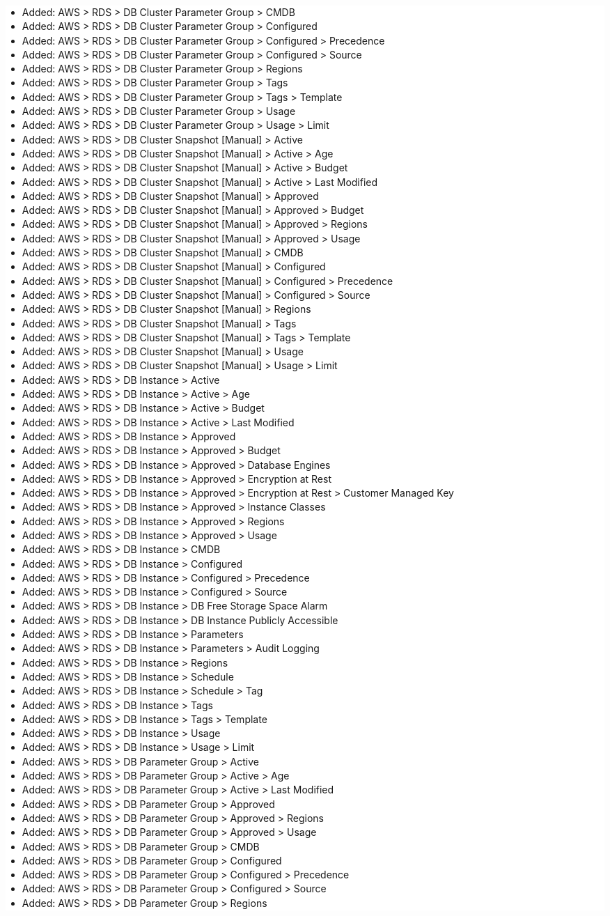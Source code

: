 * Added: AWS > RDS > DB Cluster Parameter Group > CMDB
* Added: AWS > RDS > DB Cluster Parameter Group > Configured
* Added: AWS > RDS > DB Cluster Parameter Group > Configured > Precedence
* Added: AWS > RDS > DB Cluster Parameter Group > Configured > Source
* Added: AWS > RDS > DB Cluster Parameter Group > Regions
* Added: AWS > RDS > DB Cluster Parameter Group > Tags
* Added: AWS > RDS > DB Cluster Parameter Group > Tags > Template
* Added: AWS > RDS > DB Cluster Parameter Group > Usage
* Added: AWS > RDS > DB Cluster Parameter Group > Usage > Limit
* Added: AWS > RDS > DB Cluster Snapshot [Manual] > Active
* Added: AWS > RDS > DB Cluster Snapshot [Manual] > Active > Age
* Added: AWS > RDS > DB Cluster Snapshot [Manual] > Active > Budget
* Added: AWS > RDS > DB Cluster Snapshot [Manual] > Active > Last Modified
* Added: AWS > RDS > DB Cluster Snapshot [Manual] > Approved
* Added: AWS > RDS > DB Cluster Snapshot [Manual] > Approved > Budget
* Added: AWS > RDS > DB Cluster Snapshot [Manual] > Approved > Regions
* Added: AWS > RDS > DB Cluster Snapshot [Manual] > Approved > Usage
* Added: AWS > RDS > DB Cluster Snapshot [Manual] > CMDB
* Added: AWS > RDS > DB Cluster Snapshot [Manual] > Configured
* Added: AWS > RDS > DB Cluster Snapshot [Manual] > Configured > Precedence
* Added: AWS > RDS > DB Cluster Snapshot [Manual] > Configured > Source
* Added: AWS > RDS > DB Cluster Snapshot [Manual] > Regions
* Added: AWS > RDS > DB Cluster Snapshot [Manual] > Tags
* Added: AWS > RDS > DB Cluster Snapshot [Manual] > Tags > Template
* Added: AWS > RDS > DB Cluster Snapshot [Manual] > Usage
* Added: AWS > RDS > DB Cluster Snapshot [Manual] > Usage > Limit
* Added: AWS > RDS > DB Instance > Active
* Added: AWS > RDS > DB Instance > Active > Age
* Added: AWS > RDS > DB Instance > Active > Budget
* Added: AWS > RDS > DB Instance > Active > Last Modified
* Added: AWS > RDS > DB Instance > Approved
* Added: AWS > RDS > DB Instance > Approved > Budget
* Added: AWS > RDS > DB Instance > Approved > Database Engines
* Added: AWS > RDS > DB Instance > Approved > Encryption at Rest
* Added: AWS > RDS > DB Instance > Approved > Encryption at Rest > Customer Managed Key
* Added: AWS > RDS > DB Instance > Approved > Instance Classes
* Added: AWS > RDS > DB Instance > Approved > Regions
* Added: AWS > RDS > DB Instance > Approved > Usage
* Added: AWS > RDS > DB Instance > CMDB
* Added: AWS > RDS > DB Instance > Configured
* Added: AWS > RDS > DB Instance > Configured > Precedence
* Added: AWS > RDS > DB Instance > Configured > Source
* Added: AWS > RDS > DB Instance > DB Free Storage Space Alarm
* Added: AWS > RDS > DB Instance > DB Instance Publicly Accessible
* Added: AWS > RDS > DB Instance > Parameters
* Added: AWS > RDS > DB Instance > Parameters > Audit Logging
* Added: AWS > RDS > DB Instance > Regions
* Added: AWS > RDS > DB Instance > Schedule
* Added: AWS > RDS > DB Instance > Schedule > Tag
* Added: AWS > RDS > DB Instance > Tags
* Added: AWS > RDS > DB Instance > Tags > Template
* Added: AWS > RDS > DB Instance > Usage
* Added: AWS > RDS > DB Instance > Usage > Limit
* Added: AWS > RDS > DB Parameter Group > Active
* Added: AWS > RDS > DB Parameter Group > Active > Age
* Added: AWS > RDS > DB Parameter Group > Active > Last Modified
* Added: AWS > RDS > DB Parameter Group > Approved
* Added: AWS > RDS > DB Parameter Group > Approved > Regions
* Added: AWS > RDS > DB Parameter Group > Approved > Usage
* Added: AWS > RDS > DB Parameter Group > CMDB
* Added: AWS > RDS > DB Parameter Group > Configured
* Added: AWS > RDS > DB Parameter Group > Configured > Precedence
* Added: AWS > RDS > DB Parameter Group > Configured > Source
* Added: AWS > RDS > DB Parameter Group > Regions